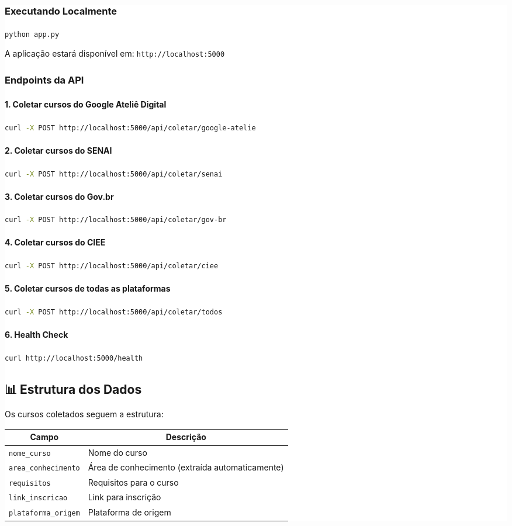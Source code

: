 ### Executando Localmente

```bash
python app.py
```

A aplicação estará disponível em: `http://localhost:5000`

### Endpoints da API

#### 1. Coletar cursos do Google Ateliê Digital
```bash
curl -X POST http://localhost:5000/api/coletar/google-atelie
```

#### 2. Coletar cursos do SENAI
```bash
curl -X POST http://localhost:5000/api/coletar/senai
```

#### 3. Coletar cursos do Gov.br
```bash
curl -X POST http://localhost:5000/api/coletar/gov-br
```

#### 4. Coletar cursos do CIEE
```bash
curl -X POST http://localhost:5000/api/coletar/ciee
```

#### 5. Coletar cursos de todas as plataformas
```bash
curl -X POST http://localhost:5000/api/coletar/todos
```

#### 6. Health Check
```bash
curl http://localhost:5000/health
```

## 📊 Estrutura dos Dados

Os cursos coletados seguem a estrutura:

| Campo | Descrição |
|-------|-----------|
| `nome_curso` | Nome do curso |
| `area_conhecimento` | Área de conhecimento (extraída automaticamente) |
| `requisitos` | Requisitos para o curso |
| `link_inscricao` | Link para inscrição |
| `plataforma_origem` | Plataforma de origem |
